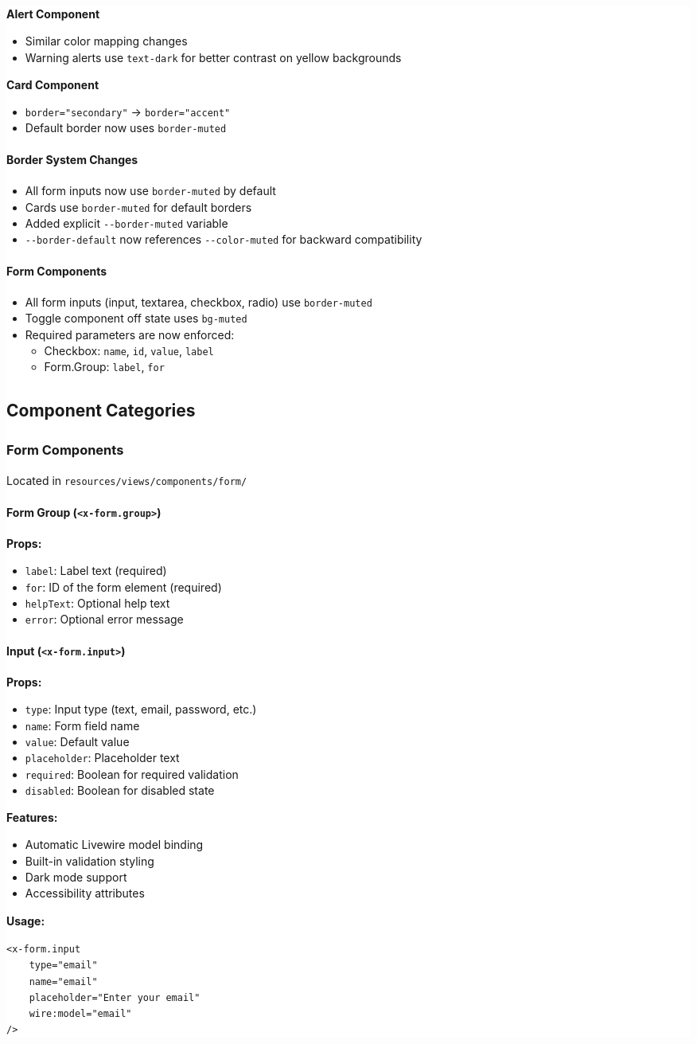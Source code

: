 **Alert Component**
- Similar color mapping changes
- Warning alerts use `text-dark` for better contrast on yellow backgrounds

**Card Component**
- `border="secondary"` → `border="accent"`
- Default border now uses `border-muted`

#### Border System Changes
- All form inputs now use `border-muted` by default
- Cards use `border-muted` for default borders
- Added explicit `--border-muted` variable
- `--border-default` now references `--color-muted` for backward compatibility

#### Form Components
- All form inputs (input, textarea, checkbox, radio) use `border-muted`
- Toggle component off state uses `bg-muted`
- Required parameters are now enforced:
  - Checkbox: `name`, `id`, `value`, `label`
  - Form.Group: `label`, `for`

## Component Categories

### Form Components
Located in `resources/views/components/form/`

#### Form Group (`<x-form.group>`)
**Props:**
- `label`: Label text (required)
- `for`: ID of the form element (required)
- `helpText`: Optional help text
- `error`: Optional error message

#### Input (`<x-form.input>`)
**Props:**
- `type`: Input type (text, email, password, etc.)
- `name`: Form field name
- `value`: Default value
- `placeholder`: Placeholder text
- `required`: Boolean for required validation
- `disabled`: Boolean for disabled state

**Features:**
- Automatic Livewire model binding
- Built-in validation styling
- Dark mode support
- Accessibility attributes

**Usage:**
```blade
<x-form.input 
    type="email" 
    name="email" 
    placeholder="Enter your email"
    wire:model="email" 
/>
```
